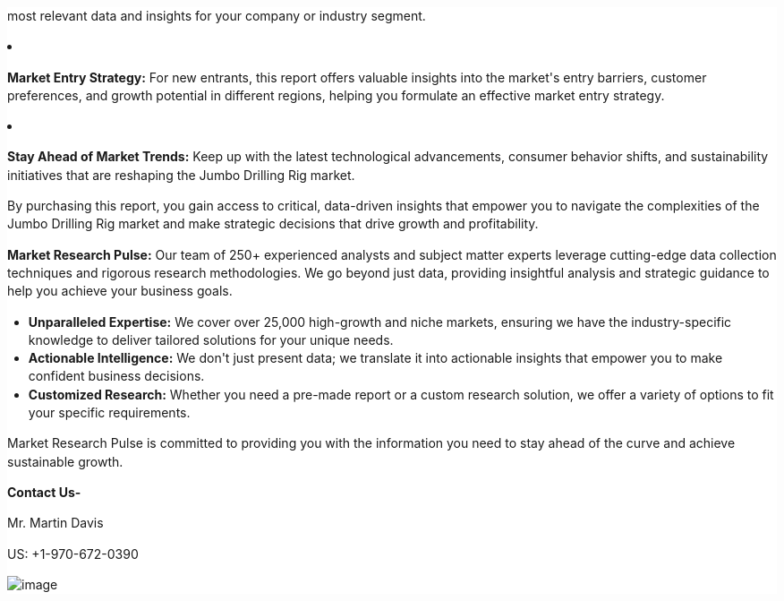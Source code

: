 most relevant data and insights for your company or industry segment.</p></li><li><p><strong>Market Entry Strategy:</strong> For new entrants, this report offers valuable insights into the market's entry barriers, customer preferences, and growth potential in different regions, helping you formulate an effective market entry strategy.</p></li><li><p><strong>Stay Ahead of Market Trends:</strong> Keep up with the latest technological advancements, consumer behavior shifts, and sustainability initiatives that are reshaping the Jumbo Drilling Rig market.</p></li></ol><p>By purchasing this report, you gain access to critical, data-driven insights that empower you to navigate the complexities of the Jumbo Drilling Rig market and make strategic decisions that drive growth and profitability.</p><p><strong>Market Research Pulse:</strong>&nbsp;Our team of 250+ experienced analysts and subject matter experts leverage cutting-edge data collection techniques and rigorous research methodologies. We go beyond just data, providing insightful analysis and strategic guidance to help you achieve your business goals.</p><ul><li><strong>Unparalleled Expertise:</strong>&nbsp;We cover over 25,000 high-growth and niche markets, ensuring we have the industry-specific knowledge to deliver tailored solutions for your unique needs.</li><li><strong>Actionable Intelligence:</strong>&nbsp;We don't just present data; we translate it into actionable insights that empower you to make confident business decisions.</li><li><strong>Customized Research:</strong>&nbsp;Whether you need a pre-made report or a custom research solution, we offer a variety of options to fit your specific requirements.</li></ul><p>Market Research Pulse is committed to providing you with the information you need to stay ahead of the curve and achieve sustainable growth.</p><p><strong>Contact Us-</strong></p><p>Mr. Martin Davis</p><p>US: +1-970-672-0390</p>
![image](https://github.com/user-attachments/assets/55a7b0ab-4348-467b-a29a-a11634cfb390)
